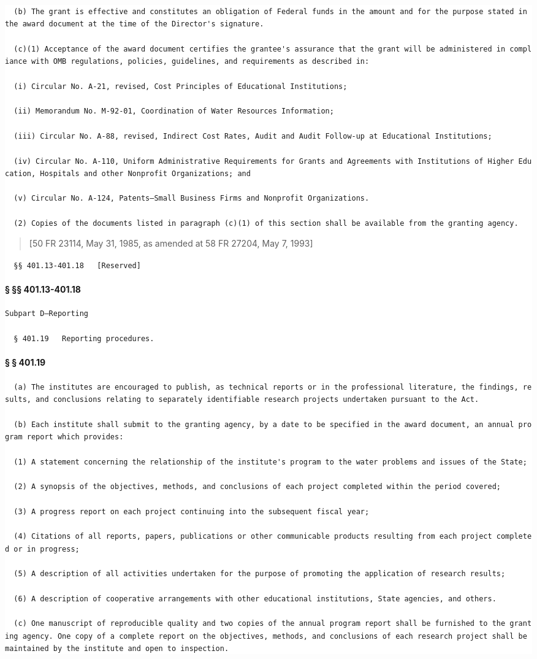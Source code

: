       (b) The grant is effective and constitutes an obligation of Federal funds in the amount and for the purpose stated in the award document at the time of the Director's signature.

      (c)(1) Acceptance of the award document certifies the grantee's assurance that the grant will be administered in compliance with OMB regulations, policies, guidelines, and requirements as described in:

      (i) Circular No. A-21, revised, Cost Principles of Educational Institutions;

      (ii) Memorandum No. M-92-01, Coordination of Water Resources Information;

      (iii) Circular No. A-88, revised, Indirect Cost Rates, Audit and Audit Follow-up at Educational Institutions;

      (iv) Circular No. A-110, Uniform Administrative Requirements for Grants and Agreements with Institutions of Higher Education, Hospitals and other Nonprofit Organizations; and

      (v) Circular No. A-124, Patents—Small Business Firms and Nonprofit Organizations.

      (2) Copies of the documents listed in paragraph (c)(1) of this section shall be available from the granting agency.

> [50 FR 23114, May 31, 1985, as amended at 58 FR 27204, May 7, 1993]

      §§ 401.13-401.18   [Reserved]

#### § §§ 401.13-401.18

    Subpart D—Reporting

      § 401.19   Reporting procedures.

#### § § 401.19

      (a) The institutes are encouraged to publish, as technical reports or in the professional literature, the findings, results, and conclusions relating to separately identifiable research projects undertaken pursuant to the Act.

      (b) Each institute shall submit to the granting agency, by a date to be specified in the award document, an annual program report which provides:

      (1) A statement concerning the relationship of the institute's program to the water problems and issues of the State;

      (2) A synopsis of the objectives, methods, and conclusions of each project completed within the period covered;

      (3) A progress report on each project continuing into the subsequent fiscal year;

      (4) Citations of all reports, papers, publications or other communicable products resulting from each project completed or in progress;

      (5) A description of all activities undertaken for the purpose of promoting the application of research results;

      (6) A description of cooperative arrangements with other educational institutions, State agencies, and others.

      (c) One manuscript of reproducible quality and two copies of the annual program report shall be furnished to the granting agency. One copy of a complete report on the objectives, methods, and conclusions of each research project shall be maintained by the institute and open to inspection.
